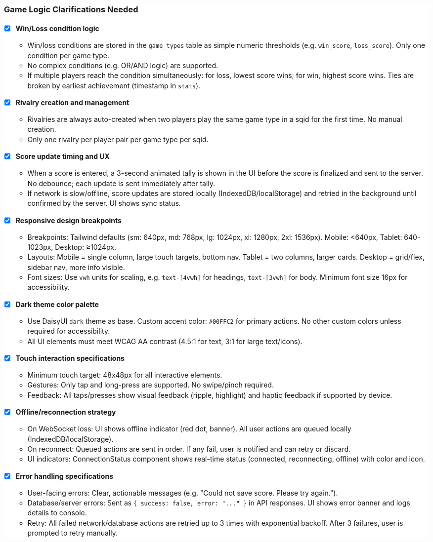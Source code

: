 ### Game Logic Clarifications Needed

- [x] **Win/Loss condition logic**
  - Win/loss conditions are stored in the `game_types` table as simple numeric thresholds (e.g. `win_score`, `loss_score`). Only one condition per game type.
  - No complex conditions (e.g. OR/AND logic) are supported.
  - If multiple players reach the condition simultaneously: for loss, lowest score wins; for win, highest score wins. Ties are broken by earliest achievement (timestamp in `stats`).

- [x] **Rivalry creation and management**
  - Rivalries are always auto-created when two players play the same game type in a sqid for the first time. No manual creation.
  - Only one rivalry per player pair per game type per sqid.

- [x] **Score update timing and UX**
  - When a score is entered, a 3-second animated tally is shown in the UI before the score is finalized and sent to the server. No debounce; each update is sent immediately after tally.
  - If network is slow/offline, score updates are stored locally (IndexedDB/localStorage) and retried in the background until confirmed by the server. UI shows sync status.

- [x] **Responsive design breakpoints**
  - Breakpoints: Tailwind defaults (sm: 640px, md: 768px, lg: 1024px, xl: 1280px, 2xl: 1536px). Mobile: <640px, Tablet: 640-1023px, Desktop: ≥1024px.
  - Layouts: Mobile = single column, large touch targets, bottom nav. Tablet = two columns, larger cards. Desktop = grid/flex, sidebar nav, more info visible.
  - Font sizes: Use `vwh` units for scaling, e.g. `text-[4vwh]` for headings, `text-[3vwh]` for body. Minimum font size 16px for accessibility.

- [x] **Dark theme color palette**
  - Use DaisyUI `dark` theme as base. Custom accent color: `#00FFC2` for primary actions. No other custom colors unless required for accessibility.
  - All UI elements must meet WCAG AA contrast (4.5:1 for text, 3:1 for large text/icons).

- [x] **Touch interaction specifications**
  - Minimum touch target: 48x48px for all interactive elements.
  - Gestures: Only tap and long-press are supported. No swipe/pinch required.
  - Feedback: All taps/presses show visual feedback (ripple, highlight) and haptic feedback if supported by device.

- [x] **Offline/reconnection strategy**
  - On WebSocket loss: UI shows offline indicator (red dot, banner). All user actions are queued locally (IndexedDB/localStorage).
  - On reconnect: Queued actions are sent in order. If any fail, user is notified and can retry or discard.
  - UI indicators: ConnectionStatus component shows real-time status (connected, reconnecting, offline) with color and icon.

- [x] **Error handling specifications**
  - User-facing errors: Clear, actionable messages (e.g. "Could not save score. Please try again.").
  - Database/server errors: Sent as `{ success: false, error: "..." }` in API responses. UI shows error banner and logs details to console.
  - Retry: All failed network/database actions are retried up to 3 times with exponential backoff. After 3 failures, user is prompted to retry manually.
